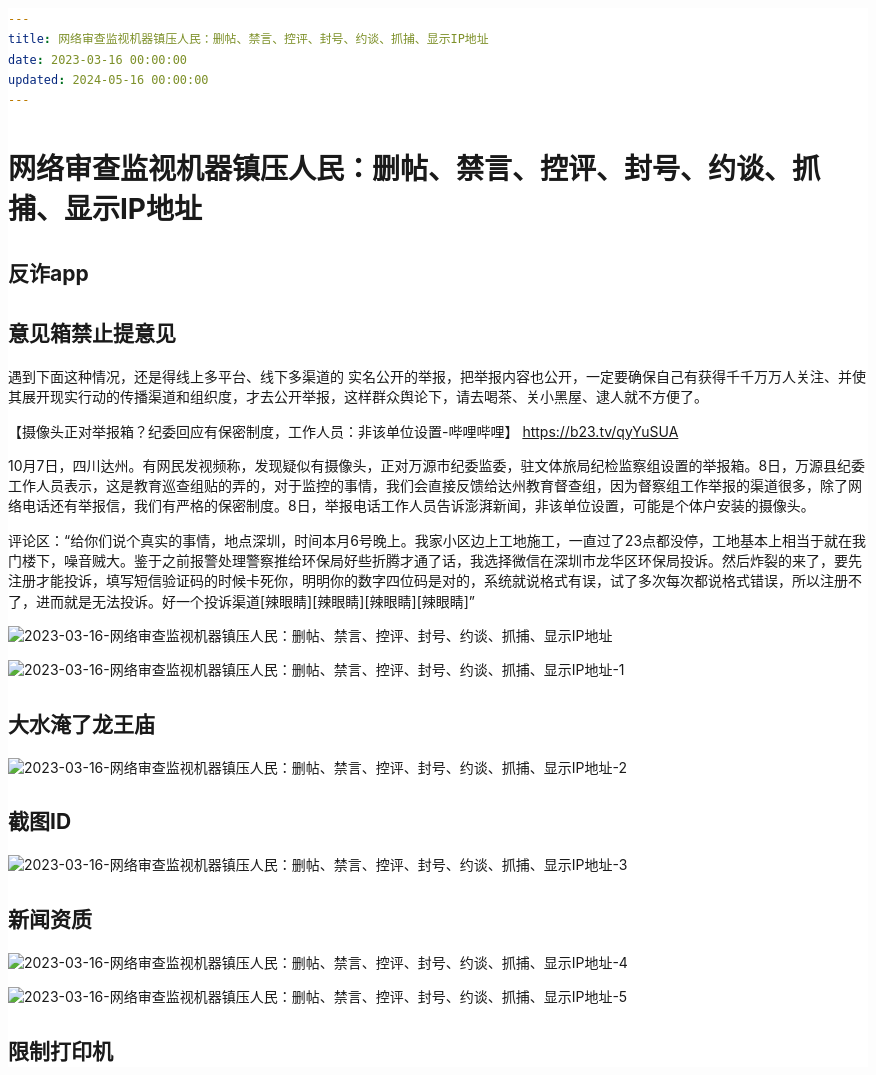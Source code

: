 ```yaml
---
title: 网络审查监视机器镇压人民：删帖、禁言、控评、封号、约谈、抓捕、显示IP地址
date: 2023-03-16 00:00:00
updated: 2024-05-16 00:00:00
---
```



# 网络审查监视机器镇压人民：删帖、禁言、控评、封号、约谈、抓捕、显示IP地址

## 反诈app

## 意见箱禁止提意见

遇到下面这种情况，还是得线上多平台、线下多渠道的 实名公开的举报，把举报内容也公开，一定要确保自己有获得千千万万人关注、并使其展开现实行动的传播渠道和组织度，才去公开举报，这样群众舆论下，请去喝茶、关小黑屋、逮人就不方便了。

【摄像头正对举报箱？纪委回应有保密制度，工作人员：非该单位设置-哔哩哔哩】 https://b23.tv/qyYuSUA

10月7日，四川达州。有网民发视频称，发现疑似有摄像头，正对万源市纪委监委，驻文体旅局纪检监察组设置的举报箱。8日，万源县纪委工作人员表示，这是教育巡查组贴的弄的，对于监控的事情，我们会直接反馈给达州教育督查组，因为督察组工作举报的渠道很多，除了网络电话还有举报信，我们有严格的保密制度。8日，举报电话工作人员告诉澎湃新闻，非该单位设置，可能是个体户安装的摄像头。

评论区：“给你们说个真实的事情，地点深圳，时间本月6号晚上。我家小区边上工地施工，一直过了23点都没停，工地基本上相当于就在我门楼下，噪音贼大。鉴于之前报警处理警察推给环保局好些折腾才通了话，我选择微信在深圳市龙华区环保局投诉。然后炸裂的来了，要先注册才能投诉，填写短信验证码的时候卡死你，明明你的数字四位码是对的，系统就说格式有误，试了多次每次都说格式错误，所以注册不了，进而就是无法投诉。好一个投诉渠道[辣眼睛][辣眼睛][辣眼睛][辣眼睛]”

![2023-03-16-网络审查监视机器镇压人民：删帖、禁言、控评、封号、约谈、抓捕、显示IP地址](assets/2023-03-16-网络审查监视机器镇压人民：删帖、禁言、控评、封号、约谈、抓捕、显示IP地址.png)

![2023-03-16-网络审查监视机器镇压人民：删帖、禁言、控评、封号、约谈、抓捕、显示IP地址-1](assets/2023-03-16-网络审查监视机器镇压人民：删帖、禁言、控评、封号、约谈、抓捕、显示IP地址-1.png)

## 大水淹了龙王庙

![2023-03-16-网络审查监视机器镇压人民：删帖、禁言、控评、封号、约谈、抓捕、显示IP地址-2](assets/2023-03-16-网络审查监视机器镇压人民：删帖、禁言、控评、封号、约谈、抓捕、显示IP地址-2.jpeg)

## 截图ID

![2023-03-16-网络审查监视机器镇压人民：删帖、禁言、控评、封号、约谈、抓捕、显示IP地址-3](assets/2023-03-16-网络审查监视机器镇压人民：删帖、禁言、控评、封号、约谈、抓捕、显示IP地址-3.jpeg)



## 新闻资质

![2023-03-16-网络审查监视机器镇压人民：删帖、禁言、控评、封号、约谈、抓捕、显示IP地址-4](assets/2023-03-16-网络审查监视机器镇压人民：删帖、禁言、控评、封号、约谈、抓捕、显示IP地址-4.jpeg)

![2023-03-16-网络审查监视机器镇压人民：删帖、禁言、控评、封号、约谈、抓捕、显示IP地址-5](assets/2023-03-16-网络审查监视机器镇压人民：删帖、禁言、控评、封号、约谈、抓捕、显示IP地址-5.jpeg)

## 限制打印机
